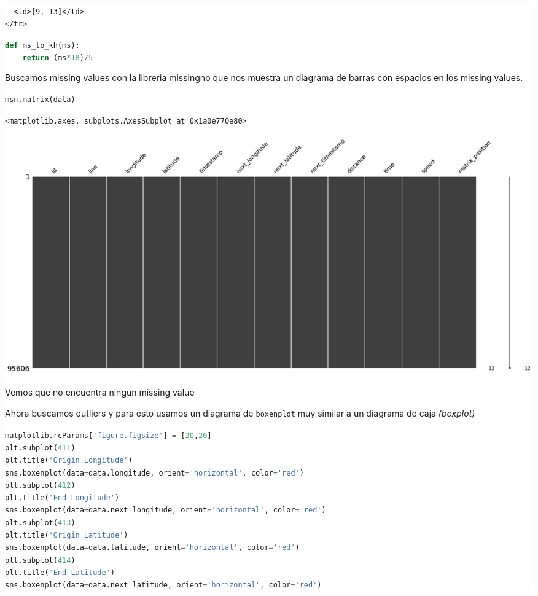       <td>[9, 13]</td>
    </tr>
  </tbody>
</table>
</div>




```python
def ms_to_kh(ms):
    return (ms*18)/5
```

Buscamos missing values con la libreria missingno que nos muestra un diagrama de barras con espacios en los missing values.


```python
msn.matrix(data)
```




    <matplotlib.axes._subplots.AxesSubplot at 0x1a0e770e80>




![png](output_6_1.png)


Vemos que no encuentra ningun missing value

Ahora buscamos outliers y para esto usamos un diagrama de `boxenplot` muy similar a un diagrama de caja _(boxplot)_


```python
matplotlib.rcParams['figure.figsize'] = [20,20]
plt.subplot(411)
plt.title('Origin Longitude')
sns.boxenplot(data=data.longitude, orient='horizontal', color='red')
plt.subplot(412)
plt.title('End Longitude')
sns.boxenplot(data=data.next_longitude, orient='horizontal', color='red')
plt.subplot(413)
plt.title('Origin Latitude')
sns.boxenplot(data=data.latitude, orient='horizontal', color='red')
plt.subplot(414)
plt.title('End Latitude')
sns.boxenplot(data=data.next_latitude, orient='horizontal', color='red')

```
